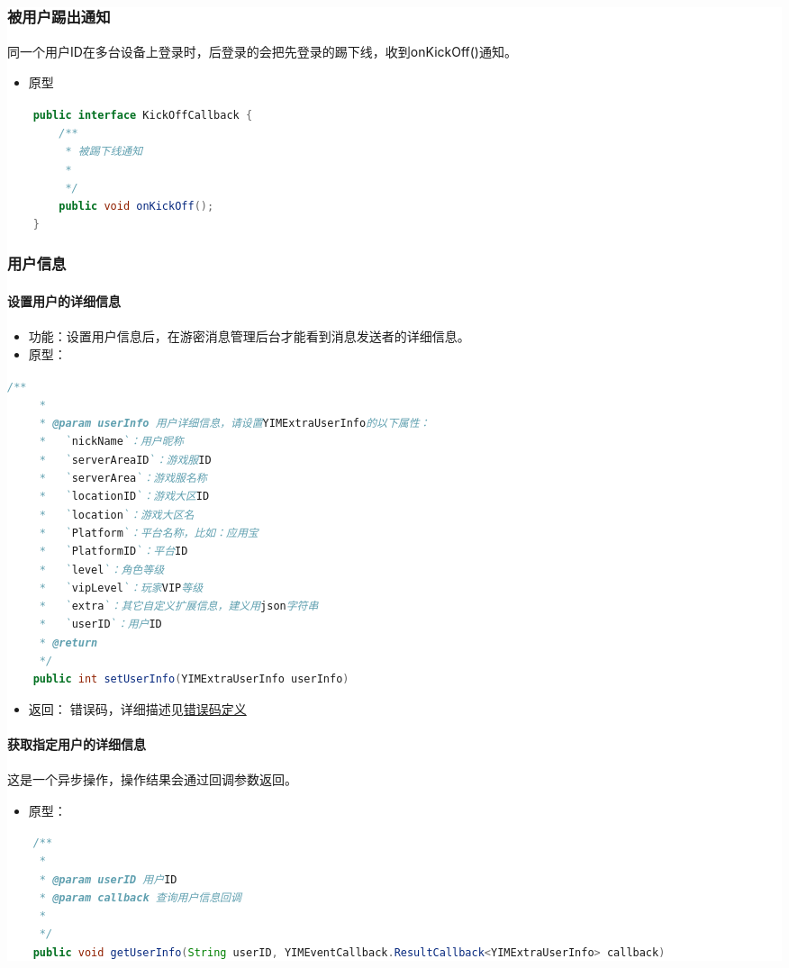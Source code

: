 ### 被用户踢出通知
同一个用户ID在多台设备上登录时，后登录的会把先登录的踢下线，收到onKickOff()通知。

- 原型

``` java
    public interface KickOffCallback {
        /**
         * 被踢下线通知
         *         
         */
        public void onKickOff();       
    }
```  

### 用户信息
#### 设置用户的详细信息 

- 功能：设置用户信息后，在游密消息管理后台才能看到消息发送者的详细信息。
- 原型：

``` java
/**
     *
     * @param userInfo 用户详细信息，请设置YIMExtraUserInfo的以下属性：
     *   `nickName`：用户昵称
     *   `serverAreaID`：游戏服ID
     *   `serverArea`：游戏服名称
     *   `locationID`：游戏大区ID
     *   `location`：游戏大区名
     *   `Platform`：平台名称，比如：应用宝
     *   `PlatformID`：平台ID
     *   `level`：角色等级
     *   `vipLevel`：玩家VIP等级
     *   `extra`：其它自定义扩展信息，建义用json字符串
     *   `userID`：用户ID
     * @return
     */
    public int setUserInfo(YIMExtraUserInfo userInfo)
```

- 返回：
  错误码，详细描述见[错误码定义](#错误码定义)

#### 获取指定用户的详细信息 
这是一个异步操作，操作结果会通过回调参数返回。

- 原型：

``` java
    /**
     *
     * @param userID 用户ID
     * @param callback 查询用户信息回调
     * 
     */
    public void getUserInfo(String userID, YIMEventCallback.ResultCallback<YIMExtraUserInfo> callback)
```
